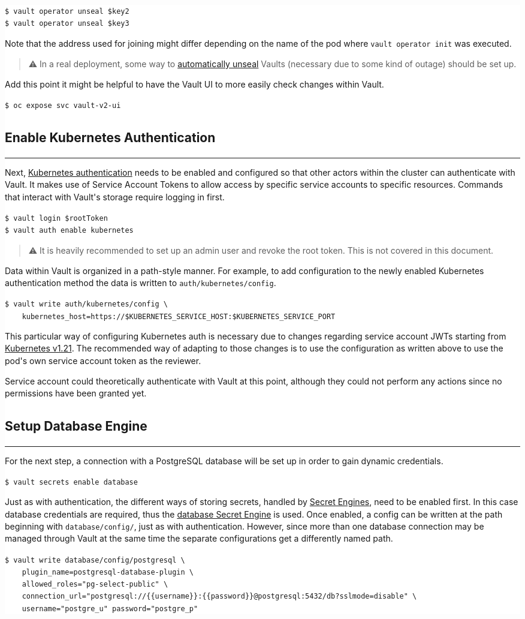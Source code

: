 ```console
$ vault operator unseal $key2
$ vault operator unseal $key3
```
Note that the address used for joining might differ depending on the name of the pod where `vault operator init` was executed.

> :warning: In a real deployment, some way to [automatically unseal](https://learn.hashicorp.com/collections/vault/auto-unseal) Vaults (necessary due to some kind of outage) should be set up.

Add this point it might be helpful to have the Vault UI to more easily check changes within Vault.
```console
$ oc expose svc vault-v2-ui
```
## Enable Kubernetes Authentication

----
Next, [Kubernetes authentication](https://www.vaultproject.io/docs/v1.9.x/auth/kubernetes) needs to be enabled and configured so that other actors within the cluster can authenticate with Vault.
It makes use of Service Account Tokens to allow access by specific service accounts to specific resources.
Commands that interact with Vault's storage require logging in first.
```console
$ vault login $rootToken
$ vault auth enable kubernetes
```
> :warning: It is heavily recommended to set up an admin user and revoke the root token. 
> This is not covered in this document.

Data within Vault is organized in a path-style manner.
For example, to add configuration to the newly enabled Kubernetes authentication method the data is written to `auth/kubernetes/config`.
```console
$ vault write auth/kubernetes/config \
    kubernetes_host=https://$KUBERNETES_SERVICE_HOST:$KUBERNETES_SERVICE_PORT
```
This particular way of configuring Kubernetes auth is necessary due to changes regarding service account JWTs starting from [Kubernetes v1.21](https://www.vaultproject.io/docs/v1.9.x/auth/kubernetes#kubernetes-1-21).
The recommended way of adapting to those changes is to use the configuration as written above to use the pod's own service account token as the reviewer.

Service account could theoretically authenticate with Vault at this point, although they could not perform any actions since no permissions have been granted yet.
## Setup Database Engine

----
For the next step, a connection with a PostgreSQL database will be set up in order to gain dynamic credentials.
```console
$ vault secrets enable database
```
Just as with authentication, the different ways of storing secrets, handled by [Secret Engines](https://www.vaultproject.io/docs/v1.9.x/secrets), need to be enabled first.
In this case database credentials are required, thus the [database Secret Engine](https://www.vaultproject.io/docs/v1.9.x/secrets/databases) is used.
Once enabled, a config can be written at the path beginning with `database/config/`, just as with authentication.
However, since more than one database connection may be managed through Vault at the same time the separate configurations get a differently named path.
```console
$ vault write database/config/postgresql \
    plugin_name=postgresql-database-plugin \
    allowed_roles="pg-select-public" \
    connection_url="postgresql://{{username}}:{{password}}@postgresql:5432/db?sslmode=disable" \
    username="postgre_u" password="postgre_p" 
```